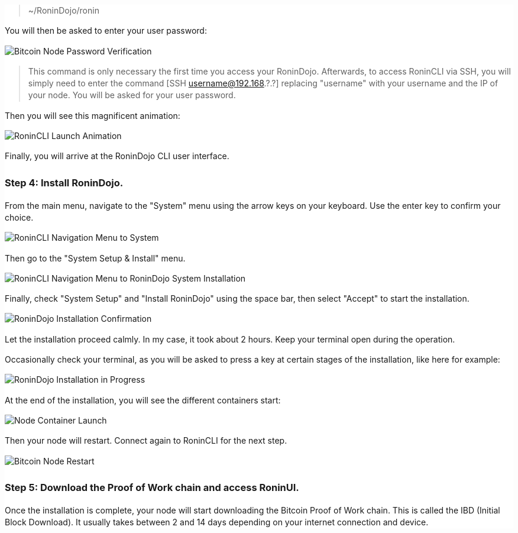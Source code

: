 > ~/RoninDojo/ronin

You will then be asked to enter your user password:

![Bitcoin Node Password Verification](assets/12.png)

> This command is only necessary the first time you access your RoninDojo. Afterwards, to access RoninCLI via SSH, you will simply need to enter the command [SSH username@192.168.?.?] replacing "username" with your username and the IP of your node. You will be asked for your user password.

Then you will see this magnificent animation:

![RoninCLI Launch Animation](assets/13.png)

Finally, you will arrive at the RoninDojo CLI user interface.

### Step 4: Install RoninDojo.

From the main menu, navigate to the "System" menu using the arrow keys on your keyboard. Use the enter key to confirm your choice.

![RoninCLI Navigation Menu to System](assets/14.png)

Then go to the "System Setup & Install" menu.

![RoninCLI Navigation Menu to RoninDojo System Installation](assets/15.png)

Finally, check "System Setup" and "Install RoninDojo" using the space bar, then select "Accept" to start the installation.

![RoninDojo Installation Confirmation](assets/16.png)

Let the installation proceed calmly. In my case, it took about 2 hours. Keep your terminal open during the operation.

Occasionally check your terminal, as you will be asked to press a key at certain stages of the installation, like here for example:

![RoninDojo Installation in Progress](assets/17.png)

At the end of the installation, you will see the different containers start:

![Node Container Launch](assets/18.png)

Then your node will restart. Connect again to RoninCLI for the next step.

![Bitcoin Node Restart](assets/19.png)

### Step 5: Download the Proof of Work chain and access RoninUI.

Once the installation is complete, your node will start downloading the Bitcoin Proof of Work chain. This is called the IBD (Initial Block Download). It usually takes between 2 and 14 days depending on your internet connection and device.
